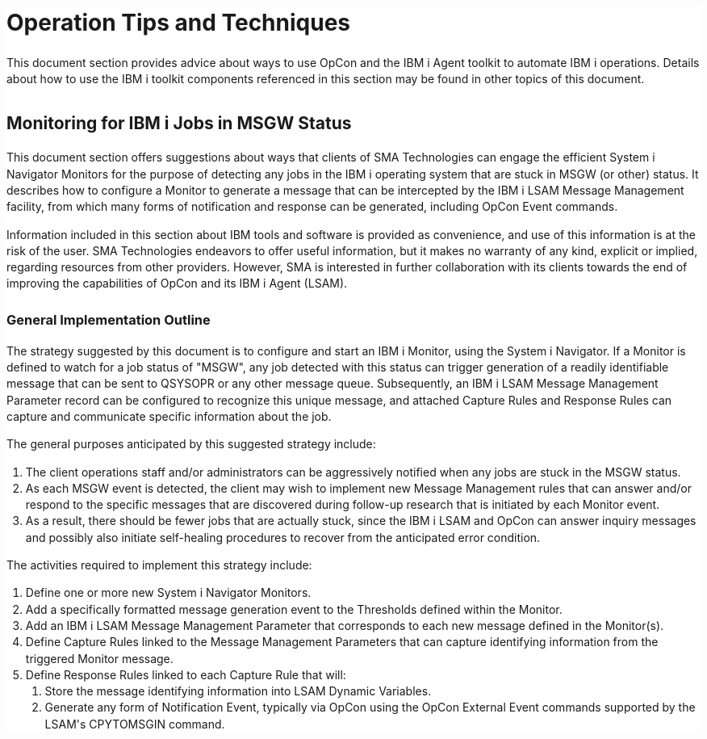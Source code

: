 # Operation Tips and Techniques

This document section provides advice about ways to use OpCon and the IBM i Agent toolkit to automate IBM i operations. Details about how to use the IBM i toolkit components referenced in this section may be found in other topics of this document.

## Monitoring for IBM i Jobs in MSGW Status

This document section offers suggestions about ways that clients of SMA Technologies can engage the efficient System i Navigator Monitors for the purpose of detecting any jobs in the IBM i operating system that are stuck in MSGW (or other) status. It describes how to configure a Monitor to generate a message that can be intercepted by the IBM i LSAM Message Management facility, from which many forms of notification and response can be generated, including OpCon Event commands.

Information included in this section about IBM tools and software is provided as convenience, and use of this information is at the risk of the user. SMA Technologies endeavors to offer useful information, but it makes no warranty of any kind, explicit or implied, regarding resources from other providers. However, SMA is interested in further collaboration with its clients towards the end of improving the capabilities of OpCon and its IBM i Agent (LSAM).

### General Implementation Outline

The strategy suggested by this document is to configure and start an IBM i Monitor, using the System i Navigator. If a Monitor is defined to watch for a job status of "MSGW", any job detected with this status can trigger generation of a readily identifiable message that can be sent to QSYSOPR or any other message queue. Subsequently, an IBM i LSAM Message Management Parameter record can be configured to recognize this unique message, and attached Capture Rules and Response Rules can capture and communicate specific information about the job.

The general purposes anticipated by this suggested strategy include:

1. The client operations staff and/or administrators can be aggressively notified when any jobs are stuck in the MSGW status.
2. As each MSGW event is detected, the client may wish to implement new Message Management rules that can answer and/or respond to the specific messages that are discovered during follow-up research that is initiated by each Monitor event.
3. As a result, there should be fewer jobs that are actually stuck, since the IBM i LSAM and OpCon can answer inquiry messages and possibly also initiate self-healing procedures to recover from the anticipated error condition.

The activities required to implement this strategy include:

1. Define one or more new System i Navigator Monitors.
2. Add a specifically formatted message generation event to the Thresholds defined within the Monitor.
3. Add an IBM i LSAM Message Management Parameter that corresponds to each new message defined in the Monitor(s).
4. Define Capture Rules linked to the Message Management Parameters that can capture identifying information from the triggered Monitor message.
5. Define Response Rules linked to each Capture Rule that will:
    1. Store the message identifying information into LSAM Dynamic Variables.
    2. Generate any form of Notification Event, typically via OpCon using the OpCon External Event commands supported by the LSAM's CPYTOMSGIN command.
